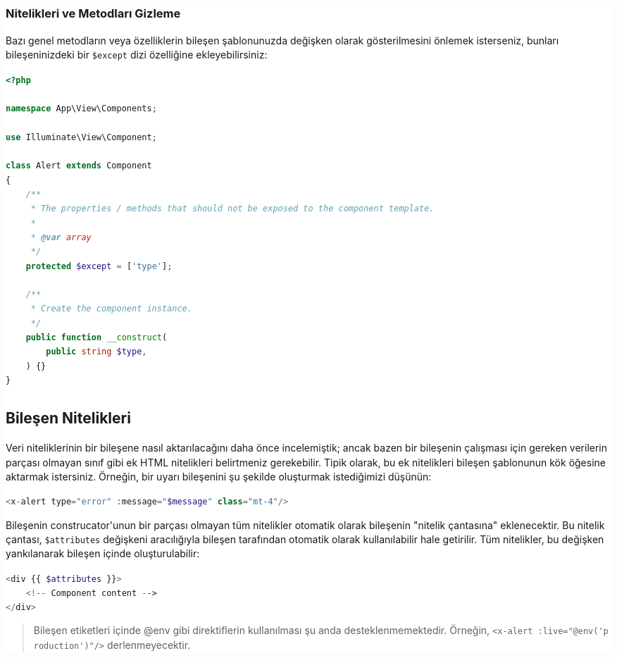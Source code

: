### Nitelikleri ve Metodları Gizleme

Bazı genel metodların veya özelliklerin bileşen şablonunuzda değişken olarak gösterilmesini önlemek isterseniz, bunları bileşeninizdeki bir `$except` dizi özelliğine ekleyebilirsiniz:

```php
<?php
 
namespace App\View\Components;
 
use Illuminate\View\Component;
 
class Alert extends Component
{
    /**
     * The properties / methods that should not be exposed to the component template.
     *
     * @var array
     */
    protected $except = ['type'];
 
    /**
     * Create the component instance.
     */
    public function __construct(
        public string $type,
    ) {}
}
```

## Bileşen Nitelikleri

Veri niteliklerinin bir bileşene nasıl aktarılacağını daha önce incelemiştik; ancak bazen bir bileşenin çalışması için gereken verilerin parçası olmayan sınıf gibi ek HTML nitelikleri belirtmeniz gerekebilir. Tipik olarak, bu ek nitelikleri bileşen şablonunun kök öğesine aktarmak istersiniz. Örneğin, bir uyarı bileşenini şu şekilde oluşturmak istediğimizi düşünün:

```php
<x-alert type="error" :message="$message" class="mt-4"/>
```

Bileşenin construcator'unun bir parçası olmayan tüm nitelikler otomatik olarak bileşenin "nitelik çantasına" eklenecektir. Bu nitelik çantası, `$attributes` değişkeni aracılığıyla bileşen tarafından otomatik olarak kullanılabilir hale getirilir. Tüm nitelikler, bu değişken yankılanarak bileşen içinde oluşturulabilir:

```php
<div {{ $attributes }}>
    <!-- Component content -->
</div>
```

>Bileşen etiketleri içinde @env gibi direktiflerin kullanılması şu anda desteklenmemektedir. Örneğin, `<x-alert :live="@env('production')"/>` derlenmeyecektir.
